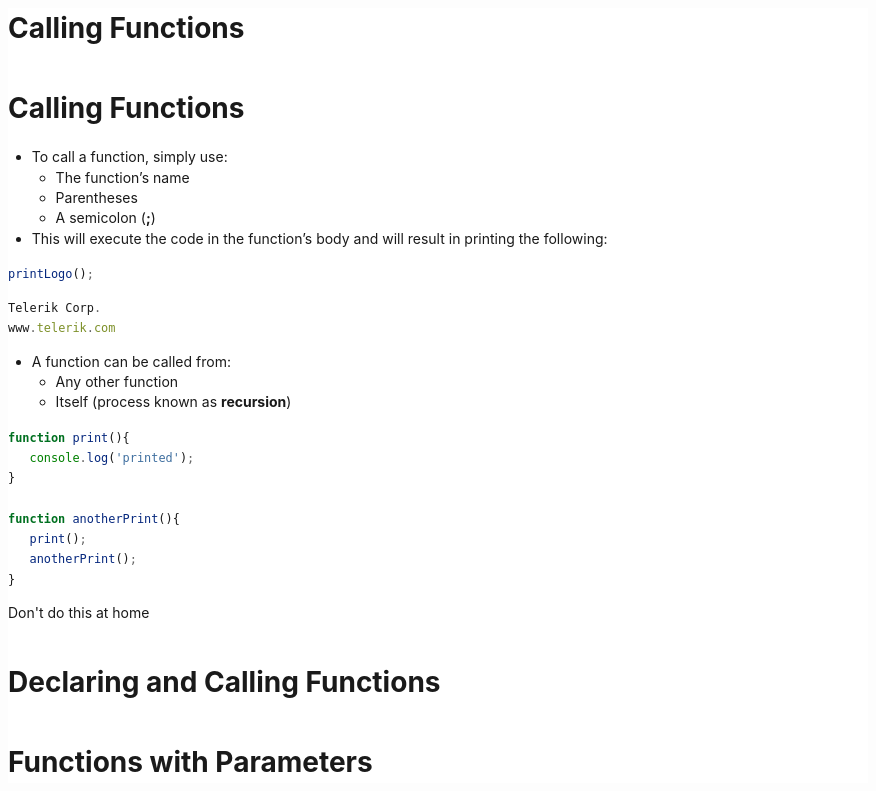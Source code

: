 


# Calling Functions



# Calling Functions
- To call a function, simply use:
  - The function’s name
  - Parentheses
  - A semicolon (**;**)
- This will execute the code in the function’s body and will result in printing the following:

```js
printLogo();
```


```js
Telerik Corp.
www.telerik.com
```





- A function can be called from:
  - Any other function
  - Itself (process known as **recursion**)

```js
function print(){
   console.log('printed');
}

function anotherPrint(){
   print();
   anotherPrint();
}
```

<div class="fragment balloon" style="top:63.03%; left:39.87%; width:20.28%">Don't do this at home</div>



# Declaring and Calling Functions







# Functions with Parameters
